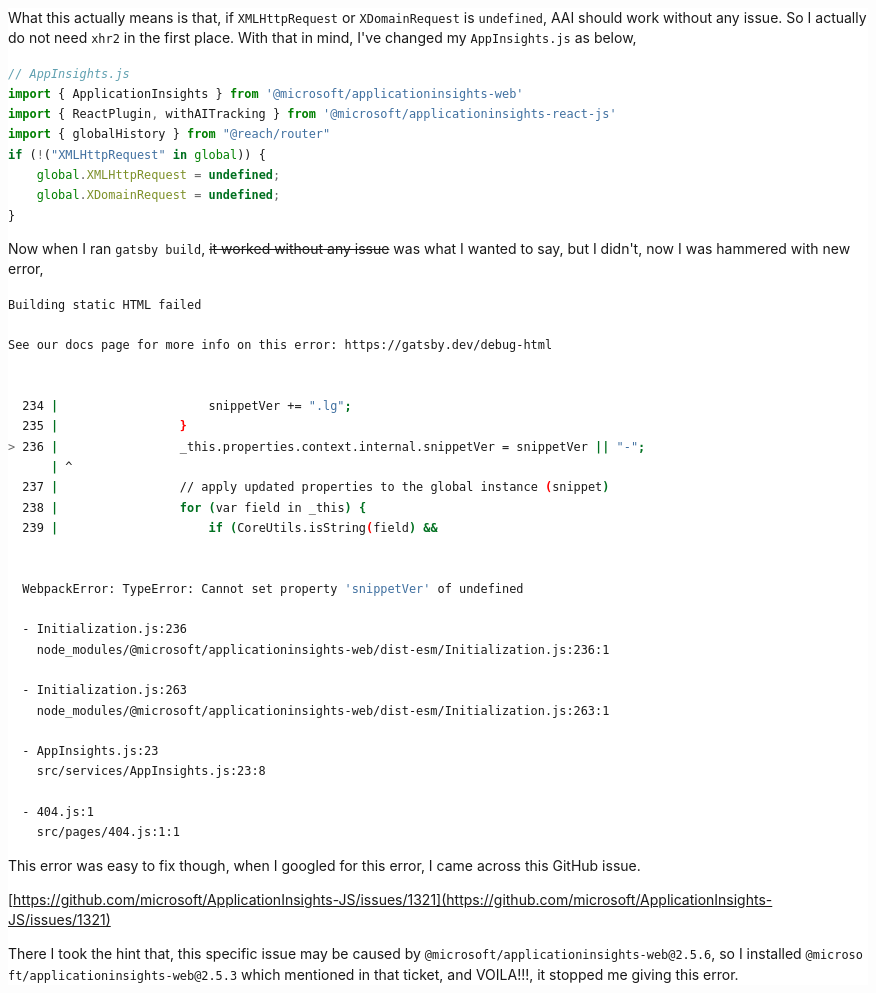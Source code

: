 What this actually means is that, if `XMLHttpRequest` or `XDomainRequest` is `undefined`, AAI should work without any issue. So I actually do not need `xhr2` in the first place. With that in mind, I've changed my `AppInsights.js` as below,

```js
// AppInsights.js
import { ApplicationInsights } from '@microsoft/applicationinsights-web'
import { ReactPlugin, withAITracking } from '@microsoft/applicationinsights-react-js'
import { globalHistory } from "@reach/router"
if (!("XMLHttpRequest" in global)) {
    global.XMLHttpRequest = undefined;
    global.XDomainRequest = undefined;
}
```

Now when I ran `gatsby build`, ~~it worked without any issue~~ was what I wanted to say, but I didn't, now I was hammered with new error,

```bash
Building static HTML failed

See our docs page for more info on this error: https://gatsby.dev/debug-html


  234 |                     snippetVer += ".lg";
  235 |                 }
> 236 |                 _this.properties.context.internal.snippetVer = snippetVer || "-";
      | ^
  237 |                 // apply updated properties to the global instance (snippet)
  238 |                 for (var field in _this) {
  239 |                     if (CoreUtils.isString(field) &&


  WebpackError: TypeError: Cannot set property 'snippetVer' of undefined

  - Initialization.js:236
    node_modules/@microsoft/applicationinsights-web/dist-esm/Initialization.js:236:1

  - Initialization.js:263
    node_modules/@microsoft/applicationinsights-web/dist-esm/Initialization.js:263:1

  - AppInsights.js:23
    src/services/AppInsights.js:23:8

  - 404.js:1
    src/pages/404.js:1:1
```

This error was easy to fix though, when I googled for this error, I came across this GitHub issue.

[https://github.com/microsoft/ApplicationInsights-JS/issues/1321](https://github.com/microsoft/ApplicationInsights-JS/issues/1321)

There I took the hint that, this specific issue may be caused by `@microsoft/applicationinsights-web@2.5.6`, so I installed `@microsoft/applicationinsights-web@2.5.3` which mentioned in that ticket, and VOILA!!!, it stopped me giving this error.
